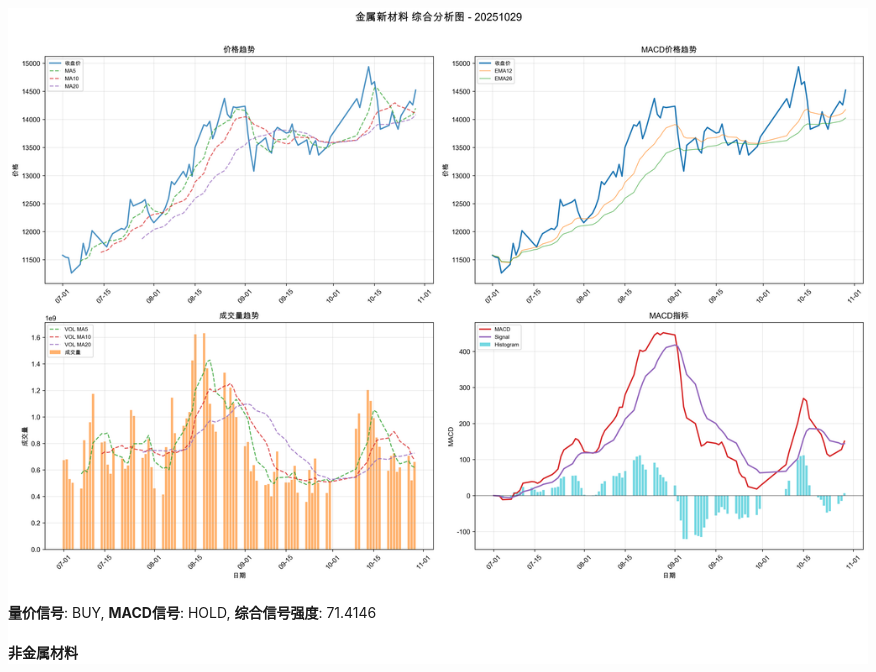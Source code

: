 ![金属新材料 综合分析图](../images/sectors/金属新材料_20251029.png)

**量价信号**: BUY, **MACD信号**: HOLD, **综合信号强度**: 71.4146

#### 非金属材料
